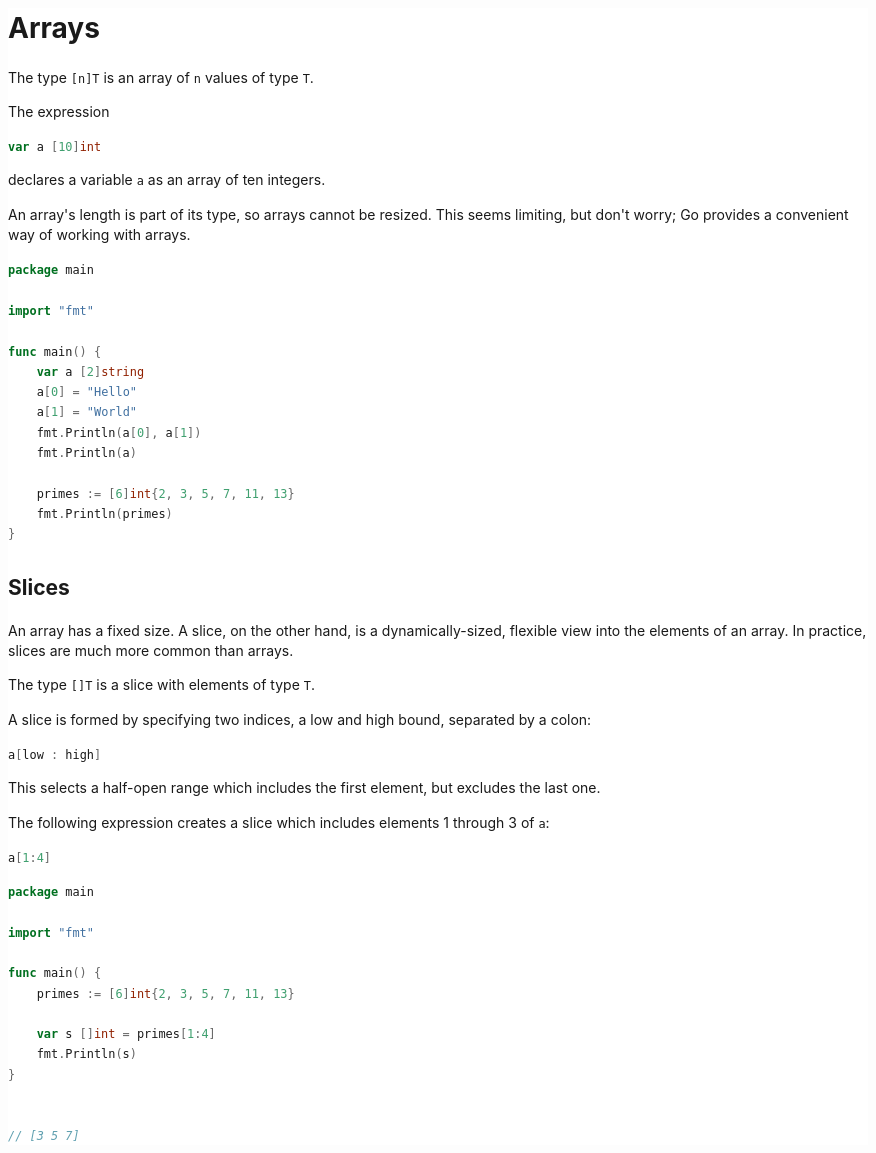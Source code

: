 # Arrays

The type `[n]T` is an array of `n` values of type `T`.

The expression

```go
var a [10]int
```

declares a variable `a` as an array of ten integers.

An array's length is part of its type, so arrays cannot be resized. This seems limiting, but don't worry; Go provides a convenient way of working with arrays.

```go
package main

import "fmt"

func main() {
	var a [2]string
	a[0] = "Hello"
	a[1] = "World"
	fmt.Println(a[0], a[1])
	fmt.Println(a)

	primes := [6]int{2, 3, 5, 7, 11, 13}
	fmt.Println(primes)
}
```

## Slices

An array has a fixed size. A slice, on the other hand, is a dynamically-sized, flexible view into the elements of an array. In practice, slices are much more common than arrays.

The type `[]T` is a slice with elements of type `T`.

A slice is formed by specifying two indices, a low and high bound, separated by a colon:

```go
a[low : high]
```

This selects a half-open range which includes the first element, but excludes the last one.

The following expression creates a slice which includes elements 1 through 3 of `a`:

```go
a[1:4]
```

```go
package main

import "fmt"

func main() {
	primes := [6]int{2, 3, 5, 7, 11, 13}

	var s []int = primes[1:4]
	fmt.Println(s)
}


// [3 5 7]
```
